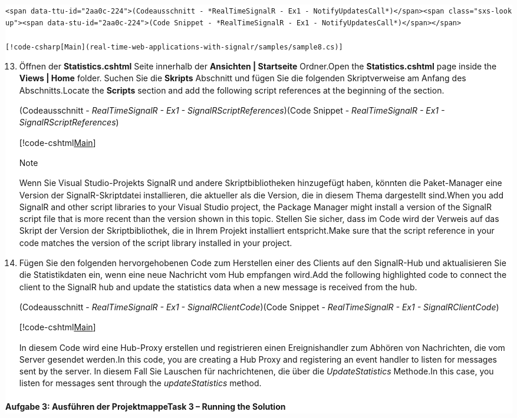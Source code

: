     <span data-ttu-id="2aa0c-224">(Codeausschnitt - *RealTimeSignalR - Ex1 - NotifyUpdatesCall*)</span><span class="sxs-lookup"><span data-stu-id="2aa0c-224">(Code Snippet - *RealTimeSignalR - Ex1 - NotifyUpdatesCall*)</span></span>

    [!code-csharp[Main](real-time-web-applications-with-signalr/samples/sample8.cs)]
13. <span data-ttu-id="2aa0c-225">Öffnen der **Statistics.cshtml** Seite innerhalb der **Ansichten | Startseite** Ordner.</span><span class="sxs-lookup"><span data-stu-id="2aa0c-225">Open the **Statistics.cshtml** page inside the **Views | Home** folder.</span></span> <span data-ttu-id="2aa0c-226">Suchen Sie die **Skripts** Abschnitt und fügen Sie die folgenden Skriptverweise am Anfang des Abschnitts.</span><span class="sxs-lookup"><span data-stu-id="2aa0c-226">Locate the **Scripts** section and add the following script references at the beginning of the section.</span></span>

    <span data-ttu-id="2aa0c-227">(Codeausschnitt - *RealTimeSignalR - Ex1 - SignalRScriptReferences*)</span><span class="sxs-lookup"><span data-stu-id="2aa0c-227">(Code Snippet - *RealTimeSignalR - Ex1 - SignalRScriptReferences*)</span></span>

    [!code-cshtml[Main](real-time-web-applications-with-signalr/samples/sample9.cshtml)]

    > [!NOTE]
    > <span data-ttu-id="2aa0c-228">Wenn Sie Visual Studio-Projekts SignalR und andere Skriptbibliotheken hinzugefügt haben, könnten die Paket-Manager eine Version der SignalR-Skriptdatei installieren, die aktueller als die Version, die in diesem Thema dargestellt sind.</span><span class="sxs-lookup"><span data-stu-id="2aa0c-228">When you add SignalR and other script libraries to your Visual Studio project, the Package Manager might install a version of the SignalR script file that is more recent than the version shown in this topic.</span></span> <span data-ttu-id="2aa0c-229">Stellen Sie sicher, dass im Code wird der Verweis auf das Skript der Version der Skriptbibliothek, die in Ihrem Projekt installiert entspricht.</span><span class="sxs-lookup"><span data-stu-id="2aa0c-229">Make sure that the script reference in your code matches the version of the script library installed in your project.</span></span>
14. <span data-ttu-id="2aa0c-230">Fügen Sie den folgenden hervorgehobenen Code zum Herstellen einer des Clients auf den SignalR-Hub und aktualisieren Sie die Statistikdaten ein, wenn eine neue Nachricht vom Hub empfangen wird.</span><span class="sxs-lookup"><span data-stu-id="2aa0c-230">Add the following highlighted code to connect the client to the SignalR hub and update the statistics data when a new message is received from the hub.</span></span>

    <span data-ttu-id="2aa0c-231">(Codeausschnitt - *RealTimeSignalR - Ex1 - SignalRClientCode*)</span><span class="sxs-lookup"><span data-stu-id="2aa0c-231">(Code Snippet - *RealTimeSignalR - Ex1 - SignalRClientCode*)</span></span>

    [!code-cshtml[Main](real-time-web-applications-with-signalr/samples/sample10.cshtml)]

    <span data-ttu-id="2aa0c-232">In diesem Code wird eine Hub-Proxy erstellen und registrieren einen Ereignishandler zum Abhören von Nachrichten, die vom Server gesendet werden.</span><span class="sxs-lookup"><span data-stu-id="2aa0c-232">In this code, you are creating a Hub Proxy and registering an event handler to listen for messages sent by the server.</span></span> <span data-ttu-id="2aa0c-233">In diesem Fall Sie Lauschen für nachrichtenen, die über die *UpdateStatistics* Methode.</span><span class="sxs-lookup"><span data-stu-id="2aa0c-233">In this case, you listen for messages sent through the *updateStatistics* method.</span></span>

<a id="Ex1Task3"></a>
#### <a name="task-3--running-the-solution"></a><span data-ttu-id="2aa0c-234">Aufgabe 3: Ausführen der Projektmappe</span><span class="sxs-lookup"><span data-stu-id="2aa0c-234">Task 3 – Running the Solution</span></span>
